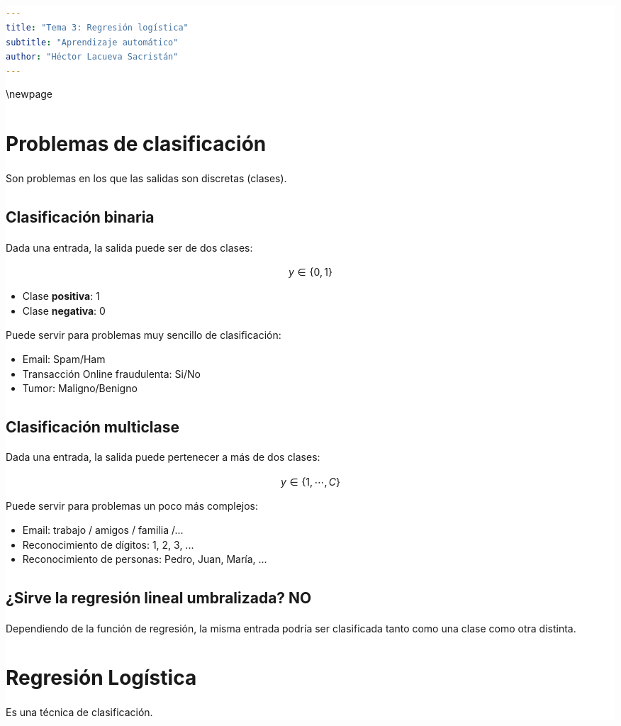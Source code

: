 ```yaml
---
title: "Tema 3: Regresión logística"
subtitle: "Aprendizaje automático"
author: "Héctor Lacueva Sacristán"
---
```


\newpage

# Problemas de clasificación

Son problemas en los que las salidas son discretas (clases).

## Clasificación binaria

Dada una entrada, la salida puede ser de dos clases:

$$
    y \in \{0,1\}
$$

- Clase **positiva**: 1
- Clase **negativa**: 0

Puede servir para problemas muy sencillo de clasificación:

- Email: Spam/Ham
- Transacción Online fraudulenta: Si/No
- Tumor: Maligno/Benigno

## Clasificación multiclase

Dada una entrada, la salida puede pertenecer a más de dos clases:

$$
    y \in \{1, \cdots, C\}
$$

Puede servir para problemas un poco más complejos:

- Email: trabajo / amigos / familia /...
- Reconocimiento de dígitos: 1, 2, 3, ...
- Reconocimiento de personas: Pedro, Juan, María, ...

## ¿Sirve la regresión lineal umbralizada? NO

Dependiendo de la función de regresión, la misma entrada podría ser clasificada tanto como una clase como otra distinta.

# Regresión Logística

Es una técnica de clasificación.
